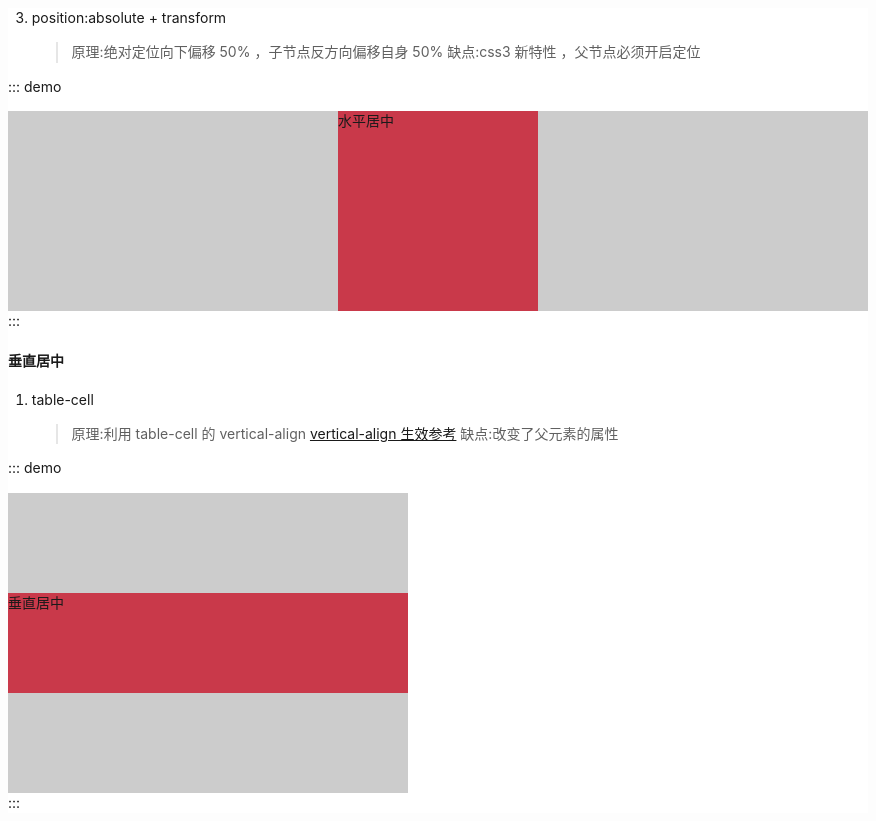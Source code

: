 3. position:absolute + transform
   > 原理:绝对定位向下偏移 50% ，子节点反方向偏移自身 50%
   > 缺点:css3 新特性 ，父节点必须开启定位

::: demo

<div id="parent1-3">
  <div id="child1-3">水平居中</div>
</div>
<style>
#parent1-3 {
  width: 100%;
  height: 200px;
  background: #ccc;
  position: relative;
}
#child1-3 {
  width: 200px;
  height: 200px;
  background: #c9394a;
  position: absolute;
  left: 50%;
  transform: translateX(-50%);
}
</style>
:::

#### 垂直居中

1. table-cell
   > 原理:利用 table-cell 的 vertical-align [vertical-align 生效参考](https://www.zhangxinxu.com/wordpress/2010/05/%E6%88%91%E5%AF%B9css-vertical-align%E7%9A%84%E4%B8%80%E4%BA%9B%E7%90%86%E8%A7%A3%E4%B8%8E%E8%AE%A4%E8%AF%86%EF%BC%88%E4%B8%80%EF%BC%89/)
   > 缺点:改变了父元素的属性

::: demo

  <div id="parent2-1">
    <div id="child2-1">垂直居中</div>
  </div>
  <style>
    #parent2-1 {
      width: 100%;
      height: 300px;
      background: #ccc;
      display: table-cell;
      vertical-align: middle;
    }
    #child2-1 {
      width: 400px;
      height: 100px;
      background: #c9394a;
    }
  </style>
:::
